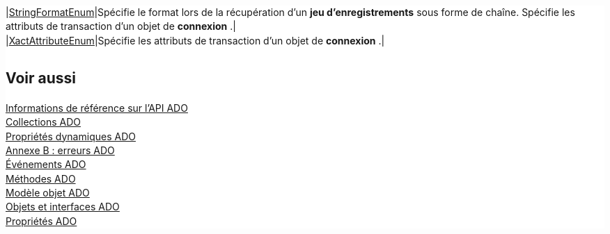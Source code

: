 |[StringFormatEnum](../../../ado/reference/ado-api/stringformatenum.md)|Spécifie le format lors de la récupération d’un **jeu d’enregistrements** sous forme de chaîne. Spécifie les attributs de transaction d’un objet de **connexion** .|  
|[XactAttributeEnum](../../../ado/reference/ado-api/xactattributeenum.md)|Spécifie les attributs de transaction d’un objet de **connexion** .|  
  
## <a name="see-also"></a>Voir aussi  
 [Informations de référence sur l’API ADO](../../../ado/reference/ado-api/ado-api-reference.md)   
 [Collections ADO](../../../ado/reference/ado-api/ado-collections.md)   
 [Propriétés dynamiques ADO](../../../ado/reference/ado-api/ado-dynamic-properties.md)   
 [Annexe B : erreurs ADO](../../../ado/guide/appendixes/appendix-b-ado-errors.md)   
 [Événements ADO](../../../ado/reference/ado-api/ado-events.md)   
 [Méthodes ADO](../../../ado/reference/ado-api/ado-methods.md)   
 [Modèle objet ADO](../../../ado/reference/ado-api/ado-object-model.md)   
 [Objets et interfaces ADO](../../../ado/reference/ado-api/ado-objects-and-interfaces.md)   
 [Propriétés ADO](../../../ado/reference/ado-api/ado-properties.md)
